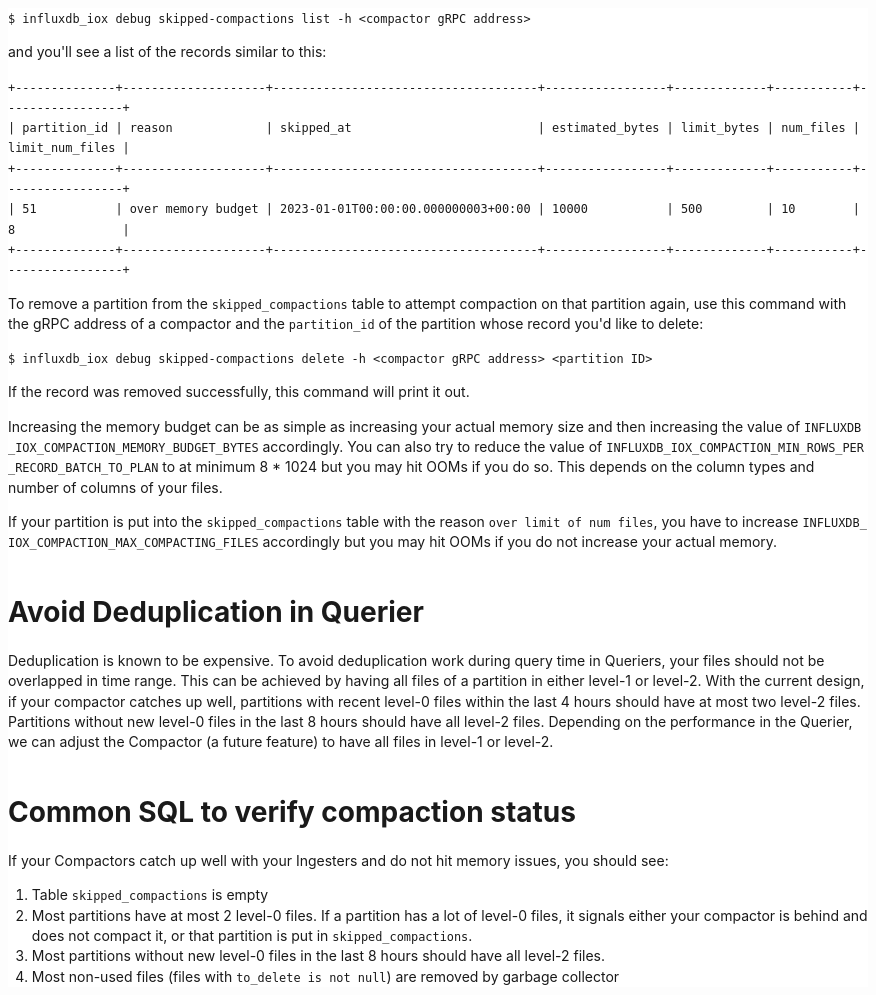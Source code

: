 ```
$ influxdb_iox debug skipped-compactions list -h <compactor gRPC address>
```

and you'll see a list of the records similar to this:

```
+--------------+--------------------+-------------------------------------+-----------------+-------------+-----------+-----------------+
| partition_id | reason             | skipped_at                          | estimated_bytes | limit_bytes | num_files | limit_num_files |
+--------------+--------------------+-------------------------------------+-----------------+-------------+-----------+-----------------+
| 51           | over memory budget | 2023-01-01T00:00:00.000000003+00:00 | 10000           | 500         | 10        | 8               |
+--------------+--------------------+-------------------------------------+-----------------+-------------+-----------+-----------------+
```

To remove a partition from the `skipped_compactions` table to attempt compaction on that partition again, use this command with the gRPC address of a compactor and the `partition_id` of the partition whose record you'd like to delete:

```
$ influxdb_iox debug skipped-compactions delete -h <compactor gRPC address> <partition ID>
```

If the record was removed successfully, this command will print it out.

Increasing the memory budget can be as simple as increasing your actual memory size and then increasing the value of `INFLUXDB_IOX_COMPACTION_MEMORY_BUDGET_BYTES` accordingly. You can also try to reduce the value of `INFLUXDB_IOX_COMPACTION_MIN_ROWS_PER_RECORD_BATCH_TO_PLAN` to at minimum 8 * 1024 but you may hit OOMs if you do so. This depends on the column types and number of columns of your files.

If your partition is put into the `skipped_compactions` table with the reason `over limit of num files`, you have to increase `INFLUXDB_IOX_COMPACTION_MAX_COMPACTING_FILES` accordingly but you may hit OOMs if you do not increase your actual memory.

# Avoid Deduplication in Querier

Deduplication is known to be expensive. To avoid deduplication work during query time in Queriers, your files should not be overlapped in time range. This can be achieved by having all files of a partition in either level-1 or level-2. With the current design, if your compactor catches up well, partitions with recent level-0 files within the last 4 hours should have at most two level-2 files. Partitions without new level-0 files in the last 8 hours should have all level-2 files. Depending on the performance in the Querier, we can adjust the Compactor (a future feature) to have all files in level-1 or level-2.

# Common SQL to verify compaction status

If your Compactors catch up well with your Ingesters and do not hit memory issues, you should see:

1. Table `skipped_compactions` is empty
2. Most partitions have at most 2 level-0 files. If a partition has a lot of level-0 files, it signals either your compactor is behind and does not compact it, or that partition is put in `skipped_compactions`.
3. Most partitions without new level-0 files in the last 8 hours should have all level-2 files.
4. Most non-used files (files with `to_delete is not null`) are removed by garbage collector
